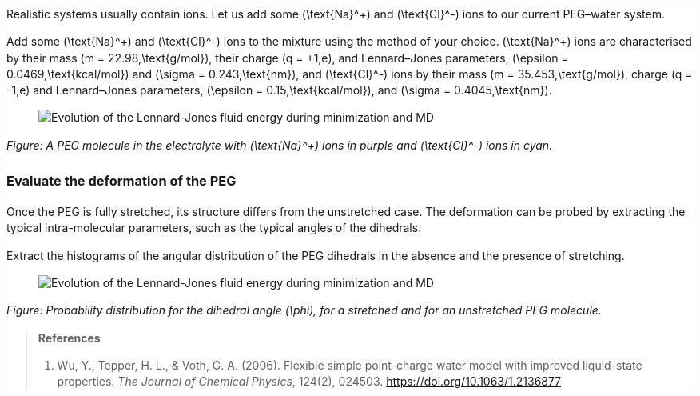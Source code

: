 Realistic systems usually contain ions. Let us add some \(\text{Na}^+\) and \(\text{Cl}^-\) ions to our current PEG–water system.

Add some \(\text{Na}^+\) and \(\text{Cl}^-\) ions to the mixture using the method of your choice. \(\text{Na}^+\) ions are characterised by their mass \(m = 22.98\,\text{g/mol}\), their charge \(q = +1\,e\), and Lennard–Jones parameters, \(\epsilon = 0.0469\,\text{kcal/mol}\) and \(\sigma = 0.243\,\text{nm}\), and \(\text{Cl}^-\) ions by their mass \(m = 35.453\,\text{g/mol}\), charge \(q = -1\,e\) and Lennard–Jones parameters, \(\epsilon = 0.15\,\text{kcal/mol}\), and \(\sigma = 0.4045\,\text{nm}\).

<figure>
  <picture>
    <source media="(prefers-color-scheme: dark)" srcset="../../../../images/lammps/tutorial3/figures/salt-exercise-light.png">
    <img alt="Evolution of the Lennard-Jones fluid energy during minimization and MD" src="../../../../images/lammps/tutorial3/figures/salt-exercise-light.png">
  </picture>
  </figure>

_Figure: A PEG molecule in the electrolyte with \(\text{Na}^+\) ions in purple and \(\text{Cl}^-\) ions in cyan._

### Evaluate the deformation of the PEG

Once the PEG is fully stretched, its structure differs from the unstretched case. The deformation can be probed by extracting the typical intra-molecular parameters, such as the typical angles of the dihedrals.

Extract the histograms of the angular distribution of the PEG dihedrals in the absence and the presence of stretching.

<figure>
  <picture>
    <source media="(prefers-color-scheme: dark)" srcset="../../../../images/lammps/tutorial3/figures/dihedral_angle-light.png">
    <img alt="Evolution of the Lennard-Jones fluid energy during minimization and MD" src="../../../../images/lammps/tutorial3/figures/dihedral_angle-light.png">
  </picture>
  </figure>

_Figure: Probability distribution for the dihedral angle \(\phi\), for a stretched and for an unstretched PEG molecule._

> **References**
> 1. Wu, Y., Tepper, H. L., & Voth, G. A. (2006). Flexible simple point-charge water model with improved liquid-state properties. *The Journal of Chemical Physics*, 124(2), 024503. https://doi.org/10.1063/1.2136877